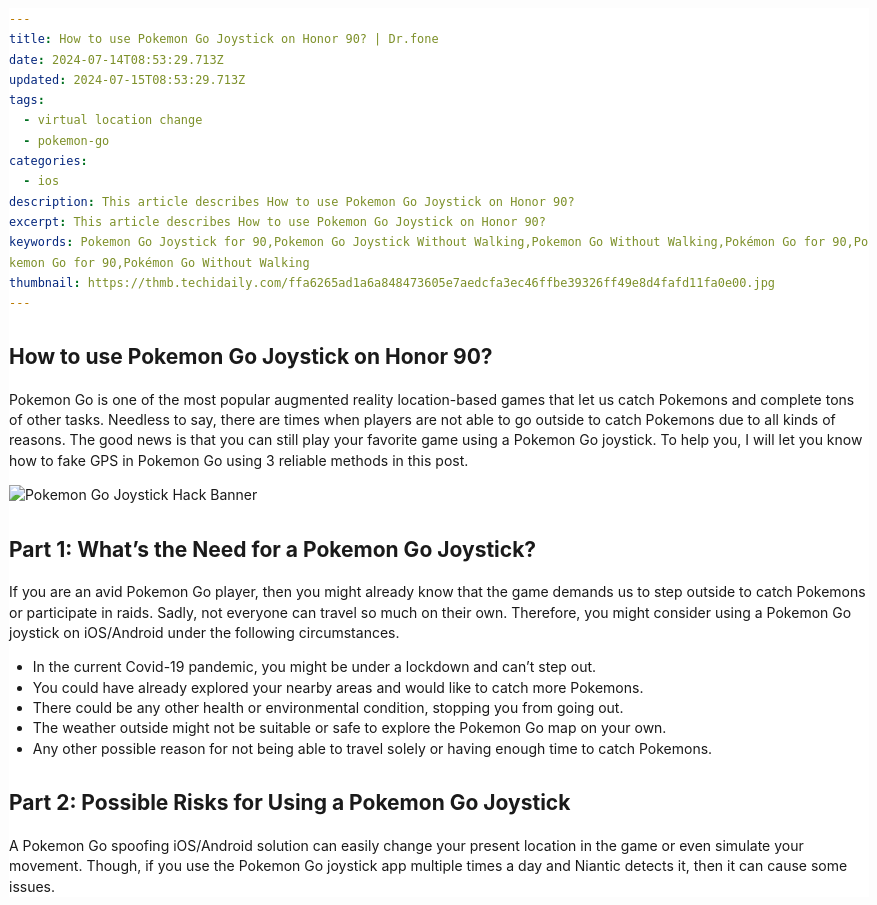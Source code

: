 ```yaml
---
title: How to use Pokemon Go Joystick on Honor 90? | Dr.fone
date: 2024-07-14T08:53:29.713Z
updated: 2024-07-15T08:53:29.713Z
tags: 
  - virtual location change
  - pokemon-go
categories:
  - ios
description: This article describes How to use Pokemon Go Joystick on Honor 90?
excerpt: This article describes How to use Pokemon Go Joystick on Honor 90?
keywords: Pokemon Go Joystick for 90,Pokemon Go Joystick Without Walking,Pokemon Go Without Walking,Pokémon Go for 90,Pokemon Go for 90,Pokémon Go Without Walking
thumbnail: https://thmb.techidaily.com/ffa6265ad1a6a848473605e7aedcfa3ec46ffbe39326ff49e8d4fafd11fa0e00.jpg
---
```


## How to use Pokemon Go Joystick on Honor 90?

Pokemon Go is one of the most popular augmented reality location-based games that let us catch Pokemons and complete tons of other tasks. Needless to say, there are times when players are not able to go outside to catch Pokemons due to all kinds of reasons. The good news is that you can still play your favorite game using a Pokemon Go joystick. To help you, I will let you know how to fake GPS in Pokemon Go using 3 reliable methods in this post.

![Pokemon Go Joystick Hack Banner](https://images.wondershare.com/drfone/2020/2020/pokemon-go-joystick-1.jpg)

<iframe allowfullscreen="allowfullscreen" frameborder="0" src="https://www.youtube.com/embed/qLfCHnwsagk"></iframe>



## Part 1: What’s the Need for a Pokemon Go Joystick?

If you are an avid Pokemon Go player, then you might already know that the game demands us to step outside to catch Pokemons or participate in raids. Sadly, not everyone can travel so much on their own. Therefore, you might consider using a Pokemon Go joystick on iOS/Android under the following circumstances.

- In the current Covid-19 pandemic, you might be under a lockdown and can’t step out.
- You could have already explored your nearby areas and would like to catch more Pokemons.
- There could be any other health or environmental condition, stopping you from going out.
- The weather outside might not be suitable or safe to explore the Pokemon Go map on your own.
- Any other possible reason for not being able to travel solely or having enough time to catch Pokemons.

## Part 2: Possible Risks for Using a Pokemon Go Joystick

A Pokemon Go spoofing iOS/Android solution can easily change your present location in the game or even simulate your movement. Though, if you use the Pokemon Go joystick app multiple times a day and Niantic detects it, then it can cause some issues.
